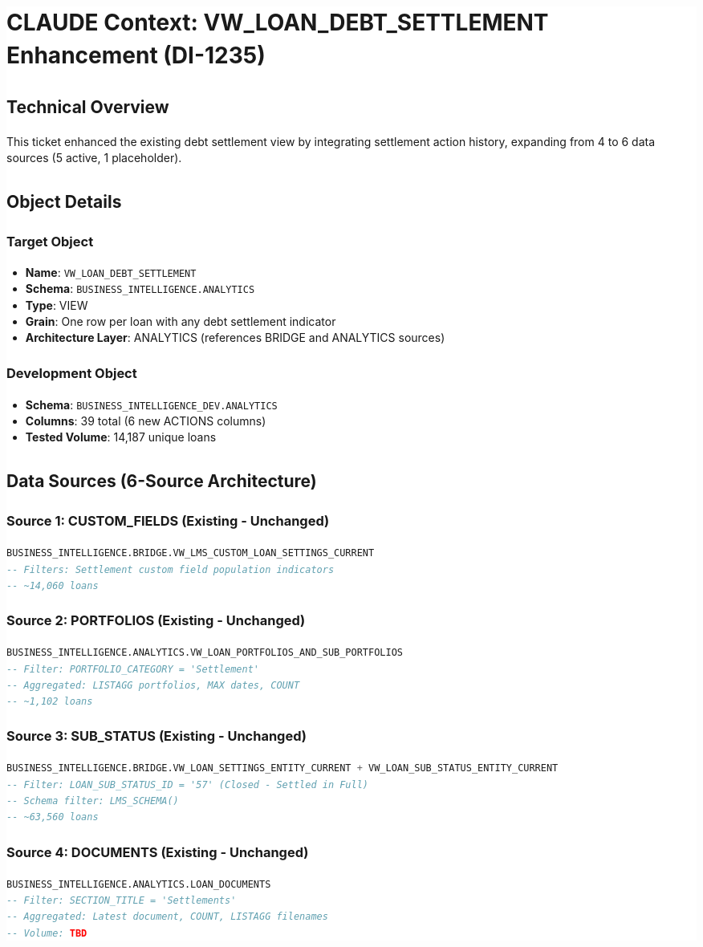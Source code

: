 # CLAUDE Context: VW_LOAN_DEBT_SETTLEMENT Enhancement (DI-1235)

## Technical Overview

This ticket enhanced the existing debt settlement view by integrating settlement action history, expanding from 4 to 6 data sources (5 active, 1 placeholder).

## Object Details

### Target Object
- **Name**: `VW_LOAN_DEBT_SETTLEMENT`
- **Schema**: `BUSINESS_INTELLIGENCE.ANALYTICS`
- **Type**: VIEW
- **Grain**: One row per loan with any debt settlement indicator
- **Architecture Layer**: ANALYTICS (references BRIDGE and ANALYTICS sources)

### Development Object
- **Schema**: `BUSINESS_INTELLIGENCE_DEV.ANALYTICS`
- **Columns**: 39 total (6 new ACTIONS columns)
- **Tested Volume**: 14,187 unique loans

## Data Sources (6-Source Architecture)

### Source 1: CUSTOM_FIELDS (Existing - Unchanged)
```sql
BUSINESS_INTELLIGENCE.BRIDGE.VW_LMS_CUSTOM_LOAN_SETTINGS_CURRENT
-- Filters: Settlement custom field population indicators
-- ~14,060 loans
```

### Source 2: PORTFOLIOS (Existing - Unchanged)
```sql
BUSINESS_INTELLIGENCE.ANALYTICS.VW_LOAN_PORTFOLIOS_AND_SUB_PORTFOLIOS
-- Filter: PORTFOLIO_CATEGORY = 'Settlement'
-- Aggregated: LISTAGG portfolios, MAX dates, COUNT
-- ~1,102 loans
```

### Source 3: SUB_STATUS (Existing - Unchanged)
```sql
BUSINESS_INTELLIGENCE.BRIDGE.VW_LOAN_SETTINGS_ENTITY_CURRENT + VW_LOAN_SUB_STATUS_ENTITY_CURRENT
-- Filter: LOAN_SUB_STATUS_ID = '57' (Closed - Settled in Full)
-- Schema filter: LMS_SCHEMA()
-- ~63,560 loans
```

### Source 4: DOCUMENTS (Existing - Unchanged)
```sql
BUSINESS_INTELLIGENCE.ANALYTICS.LOAN_DOCUMENTS
-- Filter: SECTION_TITLE = 'Settlements'
-- Aggregated: Latest document, COUNT, LISTAGG filenames
-- Volume: TBD
```
